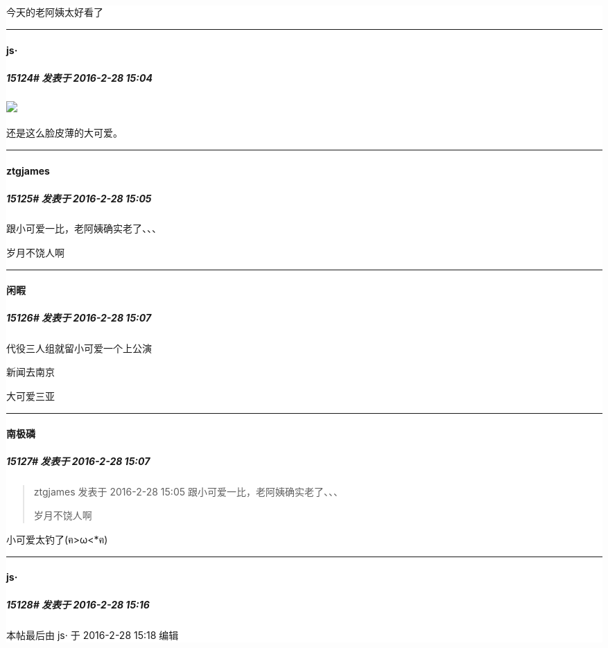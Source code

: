 
今天的老阿姨太好看了


*****

####  js·  
##### 15124#       发表于 2016-2-28 15:04


<img src="http://ww1.sinaimg.cn/mw1024/006csUHZjw1f1ey0nr822j30qo0qoae0.jpg" referrerpolicy="no-referrer">


还是这么脸皮薄的大可爱。


*****

####  ztgjames  
##### 15125#       发表于 2016-2-28 15:05


跟小可爱一比，老阿姨确实老了、、、

岁月不饶人啊


*****

####  闲暇  
##### 15126#       发表于 2016-2-28 15:07


代役三人组就留小可爱一个上公演

新闻去南京

大可爱三亚


*****

####  南极磷  
##### 15127#       发表于 2016-2-28 15:07


<blockquote>ztgjames 发表于 2016-2-28 15:05
跟小可爱一比，老阿姨确实老了、、、

岁月不饶人啊</blockquote>
小可爱太钓了(ฅ&gt;ω&lt;*ฅ)


*****

####  js·  
##### 15128#       发表于 2016-2-28 15:16


 本帖最后由 js· 于 2016-2-28 15:18 编辑 
